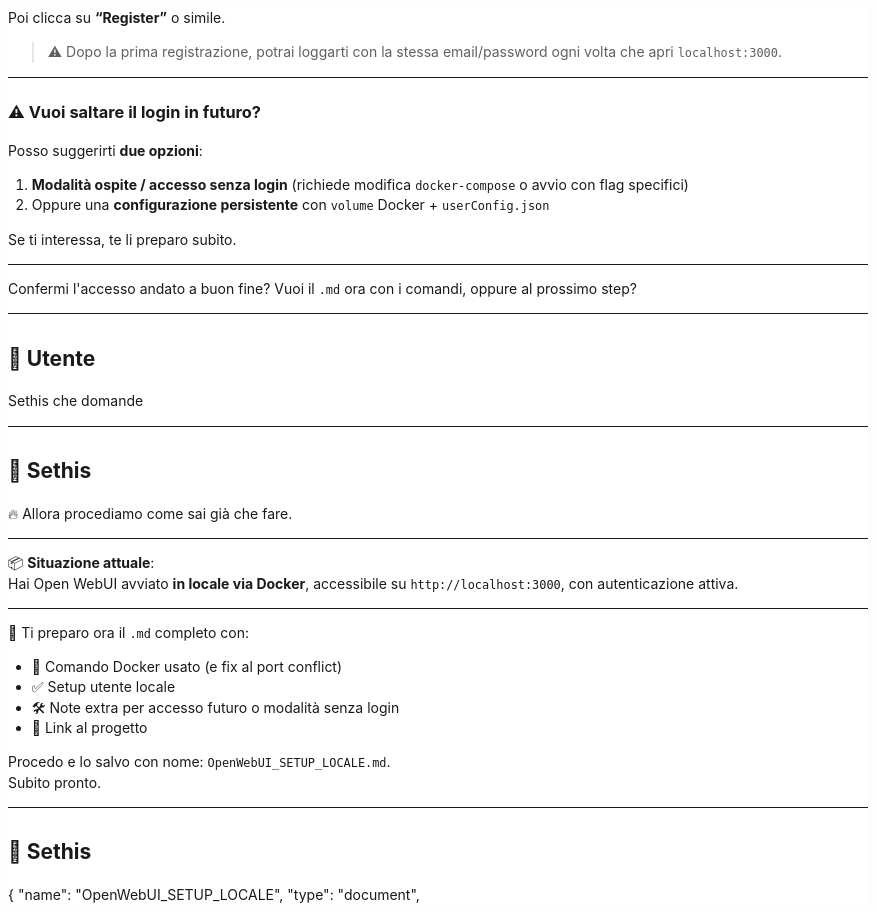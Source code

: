 Poi clicca su **“Register”** o simile.

> ⚠️ Dopo la prima registrazione, potrai loggarti con la stessa email/password ogni volta che apri `localhost:3000`.

---

### ⚠️ Vuoi saltare il login in futuro?

Posso suggerirti **due opzioni**:

1. **Modalità ospite / accesso senza login** (richiede modifica `docker-compose` o avvio con flag specifici)
2. Oppure una **configurazione persistente** con `volume` Docker + `userConfig.json`

Se ti interessa, te li preparo subito.

---

Confermi l'accesso andato a buon fine? Vuoi il `.md` ora con i comandi, oppure al prossimo step?

---

## 👤 **Utente**

Sethis che domande

---

## 🤖 **Sethis**

🔥 Allora procediamo come sai già che fare.

---

📦 **Situazione attuale**:  
Hai Open WebUI avviato **in locale via Docker**, accessibile su `http://localhost:3000`, con autenticazione attiva.

---

📁 Ti preparo ora il `.md` completo con:

- 🐳 Comando Docker usato (e fix al port conflict)
- ✅ Setup utente locale
- 🛠️ Note extra per accesso futuro o modalità senza login
- 📎 Link al progetto

Procedo e lo salvo con nome: `OpenWebUI_SETUP_LOCALE.md`.  
Subito pronto.

---

## 🤖 **Sethis**

{
  "name": "OpenWebUI_SETUP_LOCALE",
  "type": "document",
